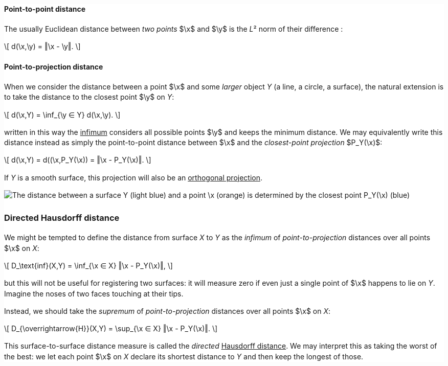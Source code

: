 #### Point-to-point distance
The usually Euclidean distance between _two points_ $\x$ and $\y$ is the $L²$
norm of their difference :

\\[
d(\x,\y) = ‖\x - \y‖.
\\]

#### Point-to-projection distance

When we consider the distance between a point $\x$ and some _larger_ object $Y$ (a line,
a circle, a surface), the natural extension is to take the distance to the
closest point $\y$ on $Y$:

\\[
d(\x,Y) = \inf_{\y ∈ Y} d(\x,\y).
\\]

written in this way the
[infimum](https://en.wikipedia.org/wiki/Infimum_and_supremum) considers all
possible points $\y$ and keeps the minimum distance. We may equivalently write
this distance instead as simply the point-to-point distance between $\x$ and
the _closest-point projection_ $P_Y(\x)$:

\\[
d(\x,Y) = d((\x,P_Y(\x)) = ‖\x - P_Y(\x)‖.
\\]

If $Y$ is a smooth surface, this projection will also be an [orthogonal
projection](https://en.wikipedia.org/wiki/Projection_(linear_algebra)#Orthogonal_projections).


![The distance between a surface $Y$ (light blue) and a point $\x$ (orange) is
determined by the closest point $P_Y(\x)$ (blue)](images/max-point-mesh.gif)

### Directed Hausdorff distance

We might be tempted to define the distance from surface $X$ to $Y$ as the
_infimum_ of _point-to-projection_ distances over all points $\x$ on $X$:

\\[
D_\text{inf}(X,Y) = \inf_{\x ∈ X} ‖\x - P_Y(\x)‖,
\\]

but this will not be useful for registering two surfaces: it will measure zero
if even just a single point of $\x$ happens to lie on $Y$. Imagine the noses of
two faces touching at their tips.

Instead, we should take the _supremum_ of _point-to-projection_ distances over
all points $\x$ on $X$:

\\[
D_{\overrightarrow{H}}(X,Y) = \sup_{\x ∈ X} ‖\x - P_Y(\x)‖.
\\]

This surface-to-surface distance measure is called the _directed_ [Hausdorff
distance](https://en.wikipedia.org/wiki/Hausdorff_distance). We may interpret
this as taking the worst of the best: we 
let each point $\x$ on $X$ declare its shortest distance to $Y$ and then keep
the longest of those.
